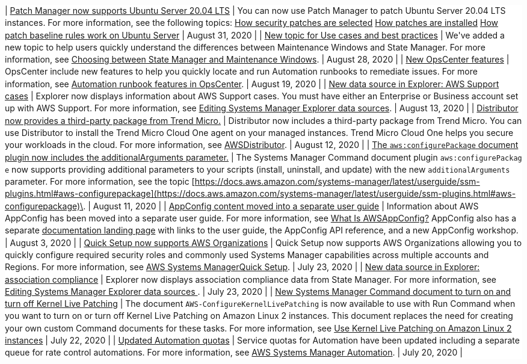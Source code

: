 | [Patch Manager now supports Ubuntu Server 20\.04 LTS](#systems-manager-release-history) | You can now use Patch Manager to patch Ubuntu Server 20\.04 LTS instances\. For more information, see the following topics:   [How security patches are selected](https://docs.aws.amazon.com/systems-manager/latest/userguide/patch-manager-how-it-works-selection.html)     [How patches are installed](https://docs.aws.amazon.com/systems-manager/latest/userguide/patch-manager-how-it-works-installation.html)     [How patch baseline rules work on Ubuntu Server](https://docs.aws.amazon.com/systems-manager/latest/userguide/patch-manager-how-it-works-linux-rules-ubuntu.html)    | August 31, 2020 | 
| [New topic for Use cases and best practices](#systems-manager-release-history) | We've added a new topic to help users quickly understand the differences between Maintenance Windows and State Manager\. For more information, see [Choosing between State Manager and Maintenance Windows](https://docs.aws.amazon.com/systems-manager/latest/userguide/state-manager-vs-maintenance-windows.html)\. | August 28, 2020 | 
| [New OpsCenter features](#systems-manager-release-history) | OpsCenter include new features to help you quickly locate and run Automation runbooks to remediate issues\. For more information, see [Automation runbook features in OpsCenter](https://docs.aws.amazon.com/systems-manager/latest/userguide/OpsCenter-remediating.html#OpsCenter-remediating-features)\. | August 19, 2020 | 
| [New data source in Explorer: AWS Support cases](#systems-manager-release-history) | Explorer now displays information about AWS Support cases\. You must have either an Enterprise or Business account set up with AWS Support\. For more information, see [Editing Systems Manager Explorer data sources](https://docs.aws.amazon.com/systems-manager/latest/userguide/Explorer-using-editing-data-sources.html)\. | August 13, 2020 | 
| [Distributor now provides a third\-party package from Trend Micro\.](#systems-manager-release-history) | Distributor now includes a third\-party package from Trend Micro\. You can use Distributor to install the Trend Micro Cloud One agent on your managed instances\. Trend Micro Cloud One helps you secure your workloads in the cloud\. For more information, see [AWSDistributor](https://docs.aws.amazon.com/systems-manager/latest/userguide/distributor.html)\. | August 12, 2020 | 
| [The `aws:configurePackage` document plugin now includes the additionalArguments parameter\.](#systems-manager-release-history) | The Systems Manager Command document plugin `aws:configurePackage` now supports providing additional parameters to your scripts \(install, uninstall, and update\) with the new `additionalArguments` parameter\. For more information, see the topic [https://docs.aws.amazon.com/systems-manager/latest/userguide/ssm-plugins.html#aws-configurepackage](https://docs.aws.amazon.com/systems-manager/latest/userguide/ssm-plugins.html#aws-configurepackage)\. | August 11, 2020 | 
| [AppConfig content moved into a separate user guide](#systems-manager-release-history) | Information about AWS AppConfig has been moved into a separate user guide\. For more information, see [What Is AWSAppConfig?](https://docs.aws.amazon.com/appconfig/latest/userguide/) AppConfig also has a separate [documentation landing page](https://docs.aws.amazon.com/appconfig/) with links to the user guide, the AppConfig API reference, and a new AppConfig workshop\. | August 3, 2020 | 
| [Quick Setup now supports AWS Organizations](#systems-manager-release-history) | Quick Setup now supports AWS Organizations allowing you to quickly configure required security roles and commonly used Systems Manager capabilities across multiple accounts and Regions\. For more information, see [AWS Systems ManagerQuick Setup](https://docs.aws.amazon.com/systems-manager/latest/userguide/systems-manager-quick-setup.html)\. | July 23, 2020 | 
| [New data source in Explorer: association compliance](#systems-manager-release-history) | Explorer now displays association compliance data from State Manager\. For more information, see [Editing Systems Manager Explorer data sources ](https://docs.aws.amazon.com/systems-manager/latest/userguide/Explorer-using-editing-data-sources.html)\. | July 23, 2020 | 
| [New Systems Manager Command document to turn on and turn off Kernel Live Patching](#systems-manager-release-history) | The document `AWS-ConfigureKernelLivePatching` is now available to use with Run Command when you want to turn on or turn off Kernel Live Patching on Amazon Linux 2 instances\. This document replaces the need for creating your own custom Command documents for these tasks\. For more information, see [Use Kernel Live Patching on Amazon Linux 2 instances](https://docs.aws.amazon.com/systems-manager/latest/userguide/kernel-live-patching.html) | July 22, 2020 | 
| [Updated Automation quotas](#systems-manager-release-history) | Service quotas for Automation have been updated including a separate queue for rate control automations\. For more information, see [AWS Systems Manager Automation](https://docs.aws.amazon.com/systems-manager/latest/userguide/systems-manager-automation.html)\. | July 20, 2020 | 